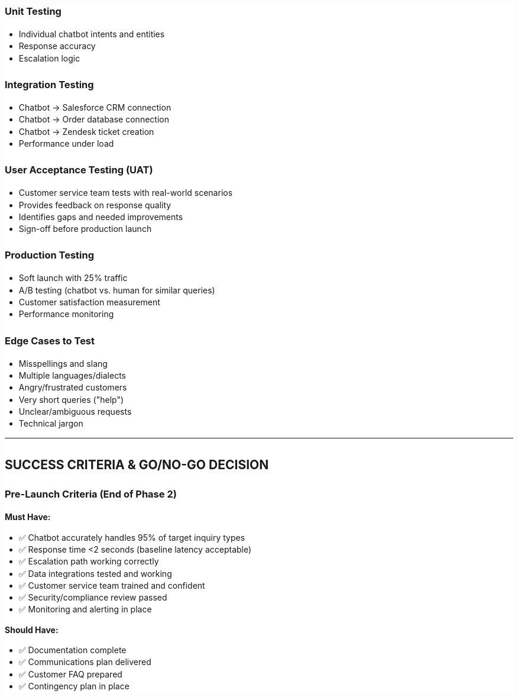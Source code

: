 ### Unit Testing
- Individual chatbot intents and entities
- Response accuracy
- Escalation logic

### Integration Testing
- Chatbot → Salesforce CRM connection
- Chatbot → Order database connection
- Chatbot → Zendesk ticket creation
- Performance under load

### User Acceptance Testing (UAT)
- Customer service team tests with real-world scenarios
- Provides feedback on response quality
- Identifies gaps and needed improvements
- Sign-off before production launch

### Production Testing
- Soft launch with 25% traffic
- A/B testing (chatbot vs. human for similar queries)
- Customer satisfaction measurement
- Performance monitoring

### Edge Cases to Test
- Misspellings and slang
- Multiple languages/dialects
- Angry/frustrated customers
- Very short queries ("help")
- Unclear/ambiguous requests
- Technical jargon

---

## SUCCESS CRITERIA & GO/NO-GO DECISION

### Pre-Launch Criteria (End of Phase 2)

**Must Have:**
- ✅ Chatbot accurately handles 95% of target inquiry types
- ✅ Response time <2 seconds (baseline latency acceptable)
- ✅ Escalation path working correctly
- ✅ Data integrations tested and working
- ✅ Customer service team trained and confident
- ✅ Security/compliance review passed
- ✅ Monitoring and alerting in place

**Should Have:**
- ✅ Documentation complete
- ✅ Communications plan delivered
- ✅ Customer FAQ prepared
- ✅ Contingency plan in place
